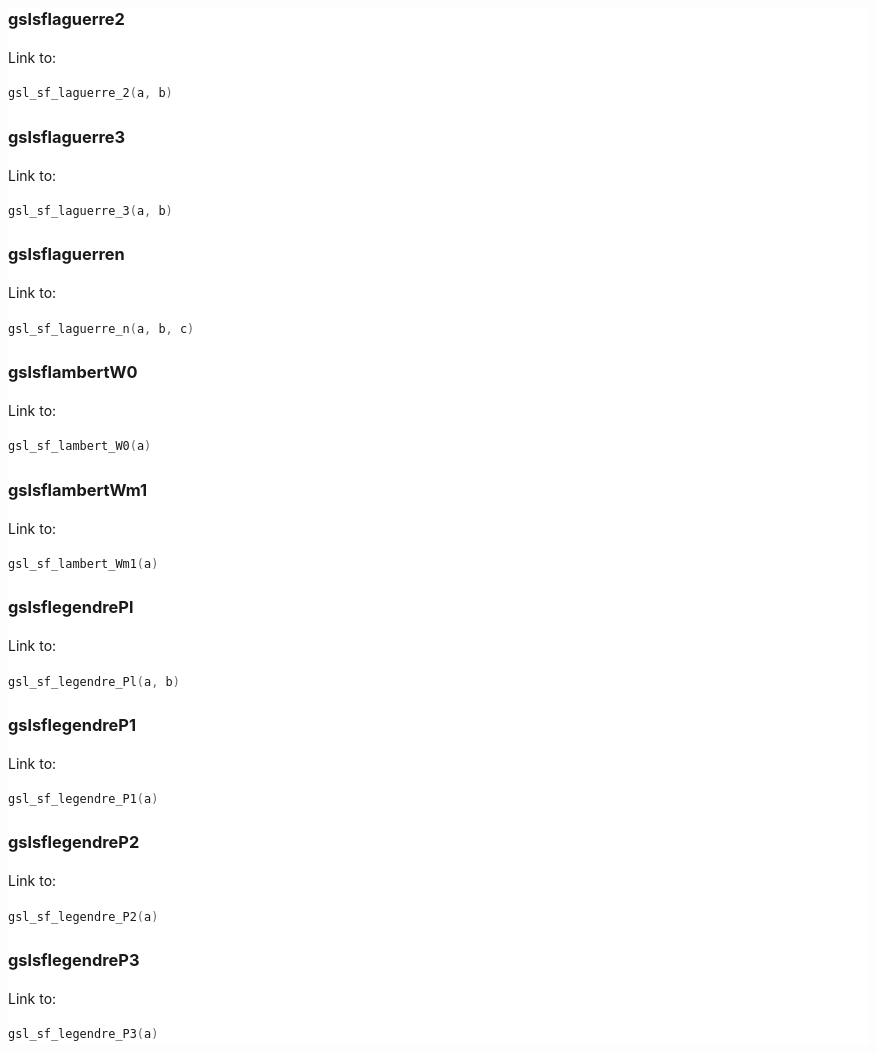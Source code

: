 ### gslsflaguerre2
Link to:
```cpp
gsl_sf_laguerre_2(a, b)
```

### gslsflaguerre3
Link to:
```cpp
gsl_sf_laguerre_3(a, b)
```

### gslsflaguerren
Link to:
```cpp
gsl_sf_laguerre_n(a, b, c)
```

### gslsflambertW0
Link to:
```cpp
gsl_sf_lambert_W0(a)
```

### gslsflambertWm1
Link to:
```cpp
gsl_sf_lambert_Wm1(a)
```

### gslsflegendrePl
Link to:
```cpp
gsl_sf_legendre_Pl(a, b)
```

### gslsflegendreP1
Link to:
```cpp
gsl_sf_legendre_P1(a)
```

### gslsflegendreP2
Link to:
```cpp
gsl_sf_legendre_P2(a)
```

### gslsflegendreP3
Link to:
```cpp
gsl_sf_legendre_P3(a)
```
